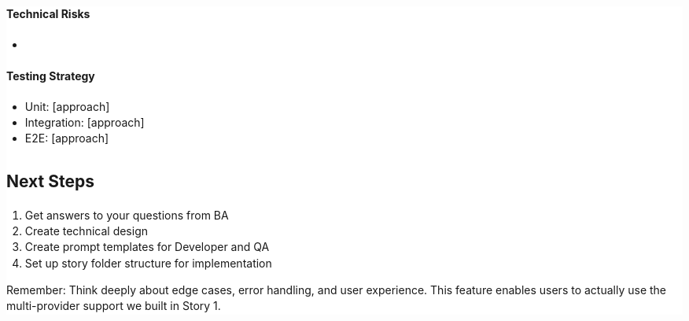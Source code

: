 #### Technical Risks
- [Risk]: [Mitigation]

#### Testing Strategy
- Unit: [approach]
- Integration: [approach]
- E2E: [approach]

## Next Steps
1. Get answers to your questions from BA
2. Create technical design
3. Create prompt templates for Developer and QA
4. Set up story folder structure for implementation

Remember: Think deeply about edge cases, error handling, and user experience. This feature enables users to actually use the multi-provider support we built in Story 1.